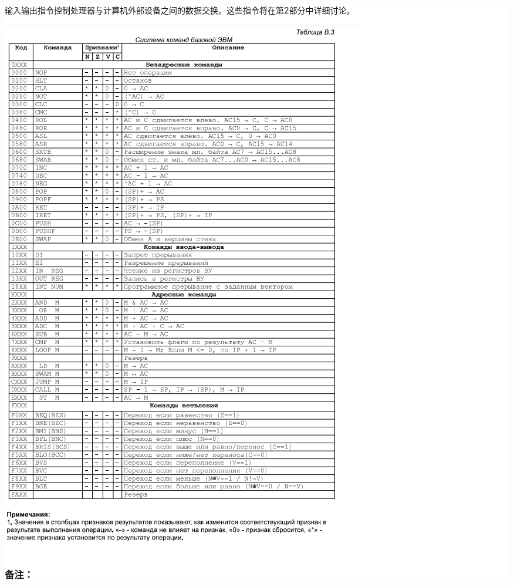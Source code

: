输入输出指令控制处理器与计算机外部设备之间的数据交换。这些指令将在第2部分中详细讨论。

![alt text](pic/11.png)

![alt text](pic/12.png)

### 备注：
